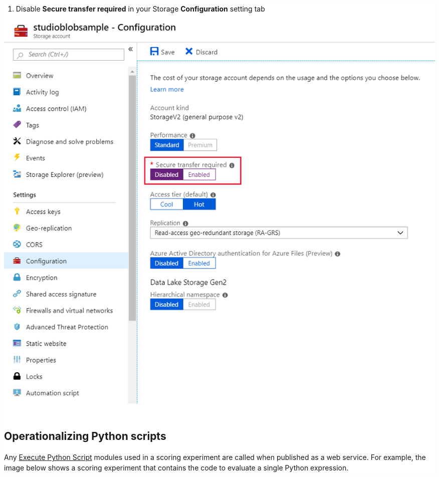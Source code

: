 1. Disable **Secure transfer required** in your Storage **Configuration** setting tab

![Disable Secure transfer required in the Azure portal](./media/execute-python-scripts/disable-secure-transfer-required.png)

## Operationalizing Python scripts

Any [Execute Python Script][execute-python-script] modules used in a scoring experiment are called when published as a web service. For example, the image below shows a scoring experiment that contains the code to evaluate a single Python expression.


[execute-python-script]: https://docs.microsoft.com/azure/machine-learning/studio-module-reference/execute-python-script
[execute-r-script]: https://docs.microsoft.com/azure/machine-learning/studio-module-reference/execute-r-script
